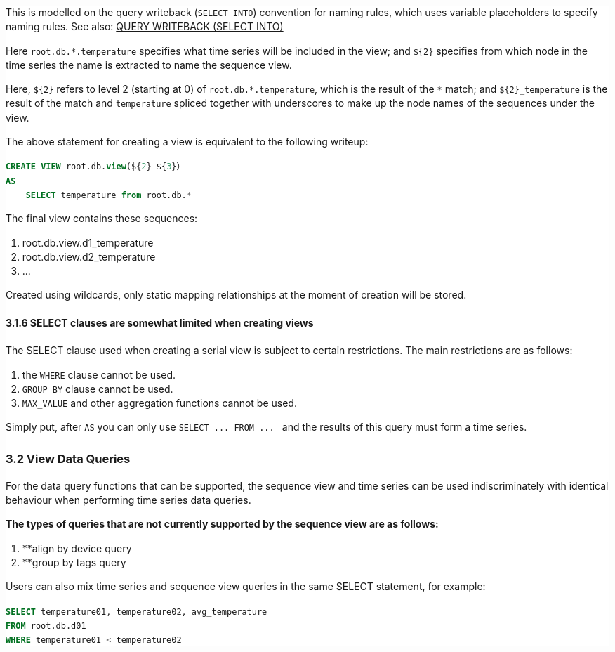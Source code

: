 This is modelled on the query writeback (`SELECT INTO`) convention for naming rules, which uses variable placeholders to specify naming rules. See also: [QUERY WRITEBACK (SELECT INTO)](../User-Manual/Query-Data.md#into-clause-query-write-back)

Here `root.db.*.temperature` specifies what time series will be included in the view; and `${2}` specifies from which node in the time series the name is extracted to name the sequence view.

Here, `${2}` refers to level 2 (starting at 0) of `root.db.*.temperature`, which is the result of the `*` match; and `${2}_temperature` is the result of the match and `temperature` spliced together with underscores to make up the node names of the sequences under the view.

The above statement for creating a view is equivalent to the following writeup:

```SQL
CREATE VIEW root.db.view(${2}_${3}）
AS
    SELECT temperature from root.db.*
```

The final view contains these sequences:

1. root.db.view.d1_temperature
2. root.db.view.d2_temperature
3. ...

Created using wildcards, only static mapping relationships at the moment of creation will be stored.

#### 3.1.6 SELECT clauses are somewhat limited when creating views

The SELECT clause used when creating a serial view is subject to certain restrictions. The main restrictions are as follows:

1. the `WHERE` clause cannot be used.
2. `GROUP BY` clause cannot be used.
3. `MAX_VALUE` and other aggregation functions cannot be used.

Simply put, after `AS` you can only use `SELECT ... FROM ... ` and the results of this query must form a time series.

### 3.2 View Data Queries

For the data query functions that can be supported, the sequence view and time series can be used indiscriminately with identical behaviour when performing time series data queries.

**The types of queries that are not currently supported by the sequence view are as follows:**

1. **align by device query
2. **group by tags query

Users can also mix time series and sequence view queries in the same SELECT statement, for example:

```SQL
SELECT temperature01, temperature02, avg_temperature
FROM root.db.d01
WHERE temperature01 < temperature02
```
